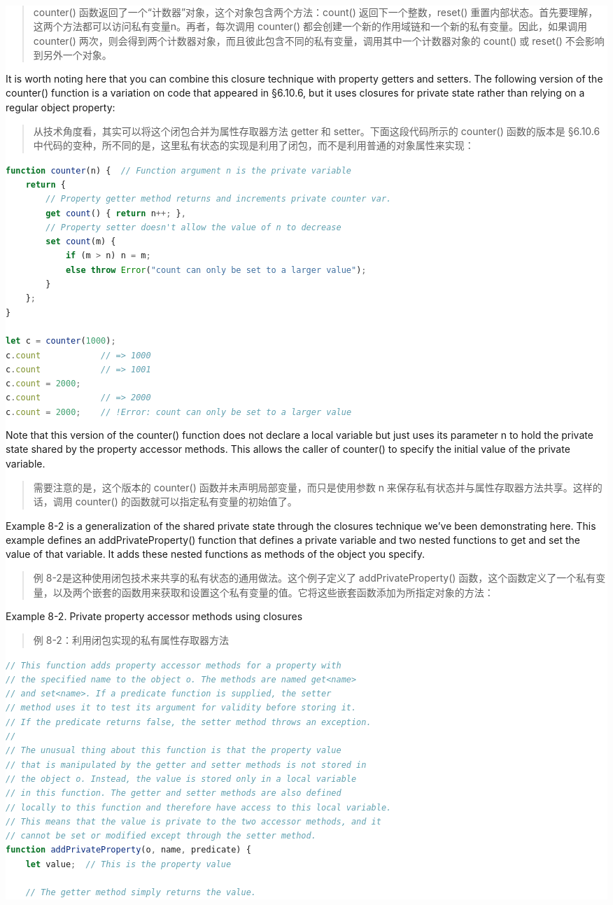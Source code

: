 > counter() 函数返回了一个“计数器”对象，这个对象包含两个方法：count() 返回下一个整数，reset() 重置内部状态。首先要理解，这两个方法都可以访问私有变量n。再者，每次调用 counter() 都会创建一个新的作用域链和一个新的私有变量。因此，如果调用 counter() 两次，则会得到两个计数器对象，而且彼此包含不同的私有变量，调用其中一个计数器对象的 count() 或 reset() 不会影响到另外一个对象。

It is worth noting here that you can combine this closure technique with property getters and setters. The following version of the counter() function is a variation on code that appeared in §6.10.6, but it uses closures for private state rather than relying on a regular object property:

> 从技术角度看，其实可以将这个闭包合并为属性存取器方法 getter 和 setter。下面这段代码所示的 counter() 函数的版本是 §6.10.6 中代码的变种，所不同的是，这里私有状态的实现是利用了闭包，而不是利用普通的对象属性来实现：

```js
function counter(n) {  // Function argument n is the private variable
    return {
        // Property getter method returns and increments private counter var.
        get count() { return n++; },
        // Property setter doesn't allow the value of n to decrease
        set count(m) {
            if (m > n) n = m;
            else throw Error("count can only be set to a larger value");
        }
    };
}

let c = counter(1000);
c.count            // => 1000
c.count            // => 1001
c.count = 2000;
c.count            // => 2000
c.count = 2000;    // !Error: count can only be set to a larger value
```
Note that this version of the counter() function does not declare a local variable but just uses its parameter n to hold the private state shared by the property accessor methods. This allows the caller of counter() to specify the initial value of the private variable.

> 需要注意的是，这个版本的 counter() 函数并未声明局部变量，而只是使用参数 n 来保存私有状态并与属性存取器方法共享。这样的话，调用 counter() 的函数就可以指定私有变量的初始值了。

Example 8-2 is a generalization of the shared private state through the closures technique we’ve been demonstrating here. This example defines an addPrivateProperty() function that defines a private variable and two nested functions to get and set the value of that variable. It adds these nested functions as methods of the object you specify.

> 例 8-2是这种使用闭包技术来共享的私有状态的通用做法。这个例子定义了 addPrivateProperty() 函数，这个函数定义了一个私有变量，以及两个嵌套的函数用来获取和设置这个私有变量的值。它将这些嵌套函数添加为所指定对象的方法：

Example 8-2. Private property accessor methods using closures

> 例 8-2：利用闭包实现的私有属性存取器方法

```js
// This function adds property accessor methods for a property with
// the specified name to the object o. The methods are named get<name>
// and set<name>. If a predicate function is supplied, the setter
// method uses it to test its argument for validity before storing it.
// If the predicate returns false, the setter method throws an exception.
//
// The unusual thing about this function is that the property value
// that is manipulated by the getter and setter methods is not stored in
// the object o. Instead, the value is stored only in a local variable
// in this function. The getter and setter methods are also defined
// locally to this function and therefore have access to this local variable.
// This means that the value is private to the two accessor methods, and it
// cannot be set or modified except through the setter method.
function addPrivateProperty(o, name, predicate) {
    let value;  // This is the property value

    // The getter method simply returns the value.
```